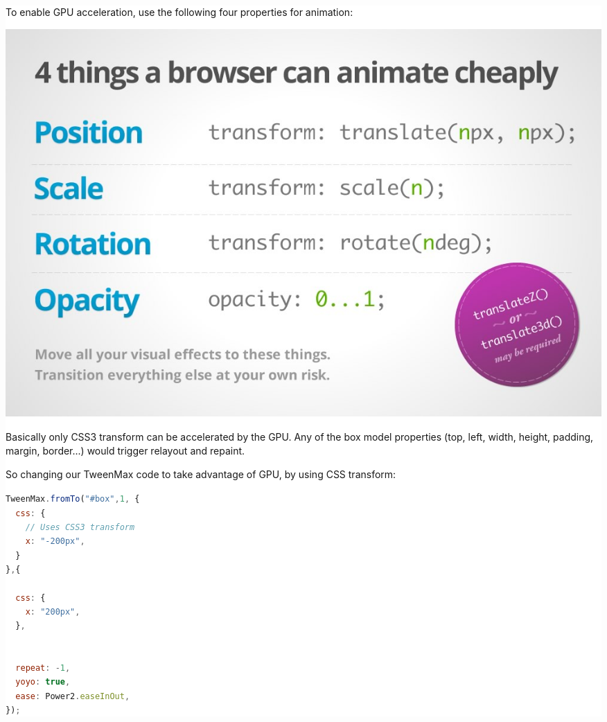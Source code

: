 <video src="GPU-composite.mp4" controls autoplay loop></video>

To enable GPU acceleration, use the following four properties for animation:

![](cheap-operations.jpg)

Basically only CSS3 transform can be accelerated by the GPU. Any of the box model properties (top, left, width, height, padding, margin, border...) would trigger relayout and repaint.

So changing our TweenMax code to take advantage of GPU, by using CSS transform:



```js
TweenMax.fromTo("#box",1, {
  css: {
    // Uses CSS3 transform
    x: "-200px",
  }
},{

  css: {
    x: "200px",
  },


  repeat: -1,
  yoyo: true,
  ease: Power2.easeInOut,
});
```
